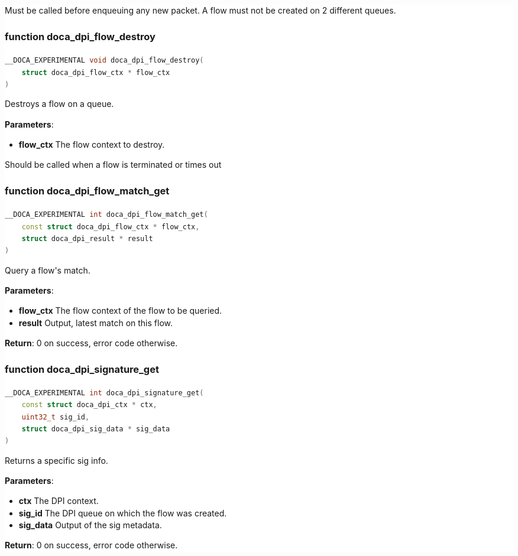 Must be called before enqueuing any new packet. A flow must not be created on 2 different queues.


### function doca_dpi_flow_destroy

```cpp
__DOCA_EXPERIMENTAL void doca_dpi_flow_destroy(
    struct doca_dpi_flow_ctx * flow_ctx
)
```

Destroys a flow on a queue. 

**Parameters**: 

  * **flow_ctx** The flow context to destroy. 


Should be called when a flow is terminated or times out


### function doca_dpi_flow_match_get

```cpp
__DOCA_EXPERIMENTAL int doca_dpi_flow_match_get(
    const struct doca_dpi_flow_ctx * flow_ctx,
    struct doca_dpi_result * result
)
```

Query a flow's match. 

**Parameters**: 

  * **flow_ctx** The flow context of the flow to be queried. 
  * **result** Output, latest match on this flow. 


**Return**: 0 on success, error code otherwise. 

### function doca_dpi_signature_get

```cpp
__DOCA_EXPERIMENTAL int doca_dpi_signature_get(
    const struct doca_dpi_ctx * ctx,
    uint32_t sig_id,
    struct doca_dpi_sig_data * sig_data
)
```

Returns a specific sig info. 

**Parameters**: 

  * **ctx** The DPI context. 
  * **sig_id** The DPI queue on which the flow was created. 
  * **sig_data** Output of the sig metadata. 


**Return**: 0 on success, error code otherwise. 
